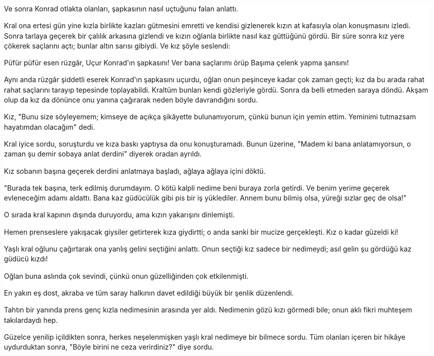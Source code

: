 Ve sonra Konrad otlakta olanları, şapkasının nasıl uçtuğunu falan
anlattı.

Kral ona ertesi gün yine kızla birlikte kazları gütmesini emretti ve
kendisi gizlenerek kızın at kafasıyla olan konuşmasını izledi. Sonra
tarlaya geçerek bir çalılık arkasına gizlendi ve kızın oğlanla birlikte
nasıl kaz güttüğünü gördü. Bir süre sonra kız yere çökerek saçlarını
açtı; bunlar altın sarısı gibiydi. Ve kız şöyle seslendi:

Püfür püfür esen rüzgâr,
Uçur Konrad'ın şapkasını!
Ver bana saçlarımı örüp
Başıma çelenk yapma şansını!

Aynı anda rüzgâr şiddetli eserek Konrad'ın şapkasını uçurdu, oğlan onun
peşinceye kadar çok zaman geçti; kız da bu arada rahat rahat saçlarını
tarayıp tepesinde toplayabildi. Kraltüm bunları kendi gözleriyle gördü.
Sonra da belli etmeden saraya döndü. Akşam olup da kız da dönünce onu
yanına çağırarak neden böyle davrandığını sordu.

Kız, "Bunu size söyleyemem; kimseye de açıkça şikâyette bulunamıyorum,
çünkü bunun için yemin ettim. Yeminimi tutmazsam hayatımdan olacağım"
dedi.

Kral iyice sordu, soruşturdu ve kıza baskı yaptıysa da onu
konuşturamadı. Bunun üzerine, "Madem ki bana anlatamıyorsun, o zaman şu
demir sobaya anlat derdini" diyerek oradan ayrıldı.

Kız sobanın başına geçerek derdini anlatmaya başladı, ağlaya ağlaya
içini döktü.

"Burada tek başına, terk edilmiş durumdayım. O kötü kalpli nedime beni
buraya zorla getirdi. Ve benim yerime geçerek evleneceğim adamı aldattı.
Bana kaz güdücülük gibi pis bir iş yüklediler. Annem bunu bilmiş olsa,
yüreği sızlar geç de olsa!"

O sırada kral kapının dışında duruyordu, ama kızın yakarışını
dinlemişti.

Hemen prenseslere yakışacak giysiler getirterek kıza giydirtti; o anda
sanki bir mucize gerçekleşti. Kız o kadar güzeldi ki!

Yaşlı kral oğlunu çağırtarak ona yanlış gelini seçtiğini anlattı. Onun
seçtiği kız sadece bir nedimeydi; asıl gelin şu gördüğü kaz güdücü
kızdı!

Oğlan buna aslında çok sevindi, çünkü onun güzelliğinden çok
etkilenmişti.

En yakın eş dost, akraba ve tüm saray halkının davet edildiği büyük bir
şenlik düzenlendi.

Tahtın bir yanında prens genç kızla nedimesinin arasında yer aldı.
Nedimenin gözü kızı görmedi bile; onun aklı fikri muhteşem takılardaydı
hep.

Güzelce yenilip içildikten sonra, herkes neşelenmişken yaşlı kral
nedimeye bir bilmece sordu. Tüm olanları içeren bir hikâye uydurduktan
sonra, "Böyle birini ne ceza verirdiniz?" diye sordu.
